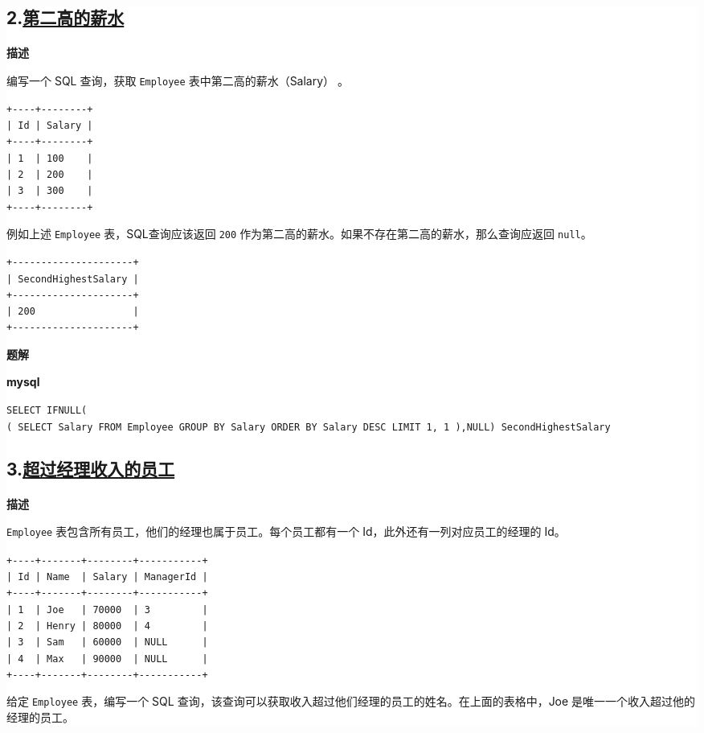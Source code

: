 ## 2.[第二高的薪水](https://leetcode-cn.com/problems/second-highest-salary/)

**描述**

编写一个 SQL 查询，获取 `Employee` 表中第二高的薪水（Salary） 。

```
+----+--------+
| Id | Salary |
+----+--------+
| 1  | 100    |
| 2  | 200    |
| 3  | 300    |
+----+--------+
```

例如上述 `Employee` 表，SQL查询应该返回 `200` 作为第二高的薪水。如果不存在第二高的薪水，那么查询应返回 `null`。

```
+---------------------+
| SecondHighestSalary |
+---------------------+
| 200                 |
+---------------------+
```

**题解**

**mysql**

```mssql
SELECT IFNULL(
( SELECT Salary FROM Employee GROUP BY Salary ORDER BY Salary DESC LIMIT 1, 1 ),NULL) SecondHighestSalary
```

## 3.[超过经理收入的员工](https://leetcode-cn.com/problems/employees-earning-more-than-their-managers/)

**描述**

`Employee` 表包含所有员工，他们的经理也属于员工。每个员工都有一个 Id，此外还有一列对应员工的经理的 Id。

```
+----+-------+--------+-----------+
| Id | Name  | Salary | ManagerId |
+----+-------+--------+-----------+
| 1  | Joe   | 70000  | 3         |
| 2  | Henry | 80000  | 4         |
| 3  | Sam   | 60000  | NULL      |
| 4  | Max   | 90000  | NULL      |
+----+-------+--------+-----------+
```

给定 `Employee` 表，编写一个 SQL 查询，该查询可以获取收入超过他们经理的员工的姓名。在上面的表格中，Joe 是唯一一个收入超过他的经理的员工。
